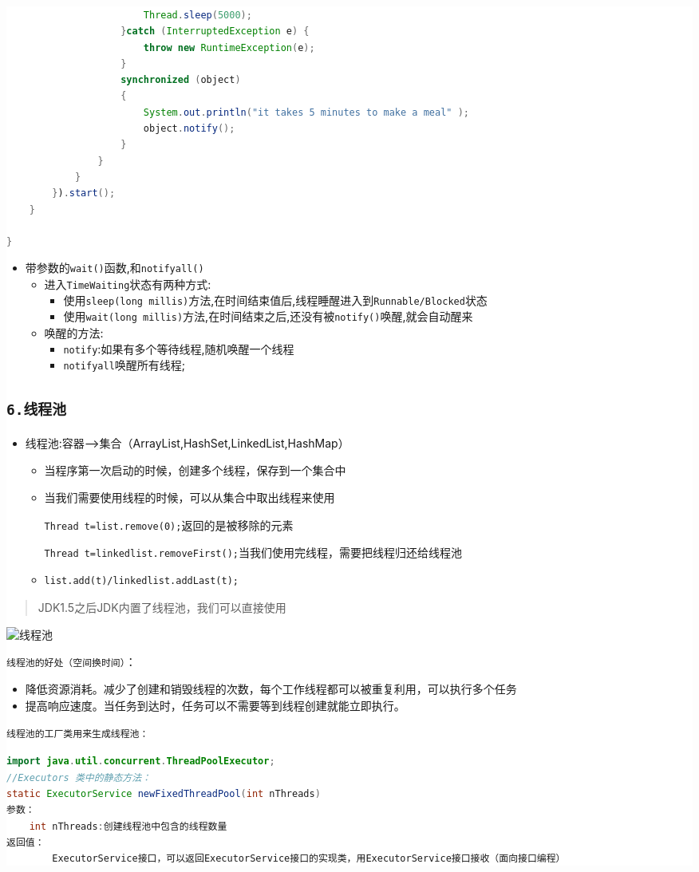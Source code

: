 ```java
                        Thread.sleep(5000);
                    }catch (InterruptedException e) {
                        throw new RuntimeException(e);
                    }
                    synchronized (object)
                    {
                        System.out.println("it takes 5 minutes to make a meal" );
                        object.notify();
                    }
                }
            }
        }).start();
    }

}
```

- 带参数的`wait()`函数,和`notifyall()`
  - 进入`TimeWaiting`状态有两种方式:
    - 使用`sleep(long millis)`方法,在时间结束值后,线程睡醒进入到`Runnable/Blocked`状态
    - 使用`wait(long millis)`方法,在时间结束之后,还没有被`notify()`唤醒,就会自动醒来
  - 唤醒的方法:
    - `notify`:如果有多个等待线程,随机唤醒一个线程
    - `notifyall`唤醒所有线程;

## `6.线程池`

- 线程池:容器–>集合（ArrayList,HashSet,LinkedList<Thread>,HashMap）

  - 当程序第一次启动的时候，创建多个线程，保存到一个集合中

  - 当我们需要使用线程的时候，可以从集合中取出线程来使用

    `Thread t=list.remove(0);`返回的是被移除的元素

    `Thread t=linkedlist.removeFirst();`当我们使用完线程，需要把线程归还给线程池

  - `list.add(t)/linkedlist.addLast(t);`

> JDK1.5之后JDK内置了线程池，我们可以直接使用

![线程池](../../../../桌面/Java-exp/线程池.png)

`线程池的好处（空间换时间）`：

- 降低资源消耗。减少了创建和销毁线程的次数，每个工作线程都可以被重复利用，可以执行多个任务
- 提高响应速度。当任务到达时，任务可以不需要等到线程创建就能立即执行。

`线程池的工厂类用来生成线程池：`

```java
import java.util.concurrent.ThreadPoolExecutor;
//Executors 类中的静态方法：
static ExecutorService newFixedThreadPool(int nThreads)
参数：
    int nThreads:创建线程池中包含的线程数量
返回值：
        ExecutorService接口，可以返回ExecutorService接口的实现类，用ExecutorService接口接收（面向接口编程）
```


